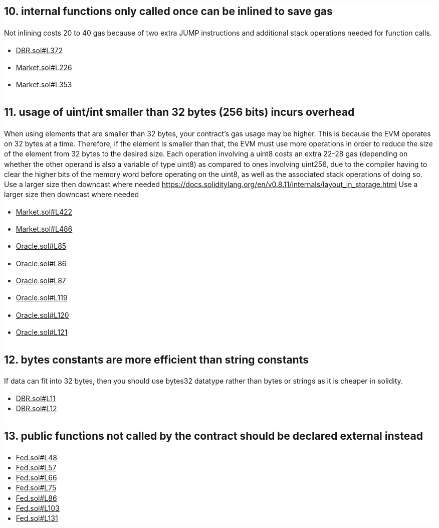 
## 10. internal functions only called once can be inlined to save gas

Not inlining costs 20 to 40 gas because of two extra JUMP instructions and additional stack operations needed for function calls.

- [DBR.sol#L372](https://github.com/code-423n4/2022-10-inverse/blob/main/src/DBR.sol#L372)

- [Market.sol#L226](https://github.com/code-423n4/2022-10-inverse/blob/main/src/Market.sol#L226)
- [Market.sol#L353](https://github.com/code-423n4/2022-10-inverse/blob/main/src/Market.sol#L353)


## 11. usage of uint/int smaller than 32 bytes (256 bits) incurs overhead

When using elements that are smaller than 32 bytes, your contract’s gas usage may be higher. This is because the EVM operates on 32 bytes at a time. Therefore, if the element is smaller than that, the EVM must use more operations in order to reduce the size of the element from 32 bytes to the desired size.
Each operation involving a uint8 costs an extra 22-28 gas (depending on whether the other operand is also a variable of type uint8) as compared to ones involving uint256, due to the compiler having to clear the higher bits of the memory word before operating on the uint8, as well as the associated stack operations of doing so. Use a larger size then downcast where needed
https://docs.soliditylang.org/en/v0.8.11/internals/layout_in_storage.html Use a larger size then downcast where needed

- [Market.sol#L422](https://github.com/code-423n4/2022-10-inverse/blob/main/src/Market.sol#L422)
- [Market.sol#L486](https://github.com/code-423n4/2022-10-inverse/blob/main/src/Market.sol#L486)

- [Oracle.sol#L85](https://github.com/code-423n4/2022-10-inverse/blob/main/src/Oracle.sol#L85)
- [Oracle.sol#L86](https://github.com/code-423n4/2022-10-inverse/blob/main/src/Oracle.sol#L86)
- [Oracle.sol#L87](https://github.com/code-423n4/2022-10-inverse/blob/main/src/Oracle.sol#L87)
- [Oracle.sol#L119](https://github.com/code-423n4/2022-10-inverse/blob/main/src/Oracle.sol#L119)
- [Oracle.sol#L120](https://github.com/code-423n4/2022-10-inverse/blob/main/src/Oracle.sol#L120)
- [Oracle.sol#L121](https://github.com/code-423n4/2022-10-inverse/blob/main/src/Oracle.sol#L121)


## 12. bytes constants are more efficient than string constants

If data can fit into 32 bytes, then you should use bytes32 datatype rather than bytes or strings as it is cheaper in solidity.

- [DBR.sol#L11](https://github.com/code-423n4/2022-10-inverse/blob/main/src/DBR.sol#L11)
- [DBR.sol#L12](https://github.com/code-423n4/2022-10-inverse/blob/main/src/DBR.sol#L12)


## 13. public functions not called by the contract should be declared external instead

- [Fed.sol#L48](https://github.com/code-423n4/2022-10-inverse/blob/main/src/Fed.sol#L48)
- [Fed.sol#L57](https://github.com/code-423n4/2022-10-inverse/blob/main/src/Fed.sol#L57)
- [Fed.sol#L66](https://github.com/code-423n4/2022-10-inverse/blob/main/src/Fed.sol#L66)
- [Fed.sol#L75](https://github.com/code-423n4/2022-10-inverse/blob/main/src/Fed.sol#L75)
- [Fed.sol#L86](https://github.com/code-423n4/2022-10-inverse/blob/main/src/Fed.sol#L86)
- [Fed.sol#L103](https://github.com/code-423n4/2022-10-inverse/blob/main/src/Fed.sol#L103)
- [Fed.sol#L131](https://github.com/code-423n4/2022-10-inverse/blob/main/src/Fed.sol#L131)
